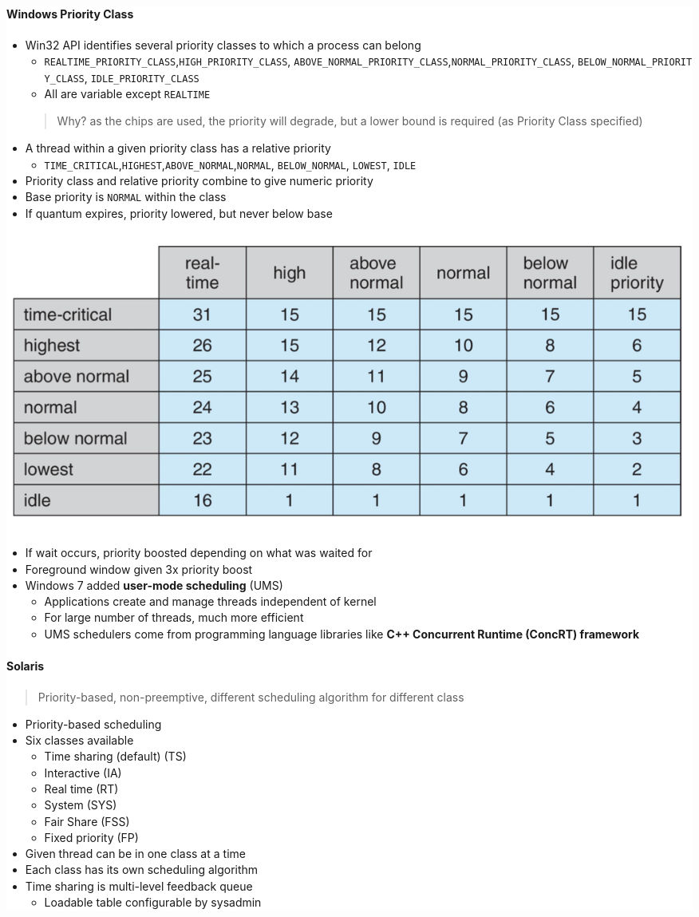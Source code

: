 #### Windows Priority Class

- Win32 API identifies several priority classes to which a process can belong
  - `REALTIME_PRIORITY_CLASS`,`HIGH_PRIORITY_CLASS`, `ABOVE_NORMAL_PRIORITY_CLASS`,`NORMAL_PRIORITY_CLASS`, `BELOW_NORMAL_PRIORITY_CLASS`, `IDLE_PRIORITY_CLASS`
  - All are variable except `REALTIME`
  > Why? as the chips are used, the priority will degrade, but a lower bound is required (as Priority Class specified)
- A thread within a given priority class has a relative priority
  - `TIME_CRITICAL`,`HIGHEST`,`ABOVE_NORMAL`,`NORMAL`, `BELOW_NORMAL`, `LOWEST`, `IDLE`
- Priority class and relative priority combine to give numeric priority
- Base priority is `NORMAL` within the class
- If quantum expires, priority lowered, but never below base

![](img/11-27-14-40-44.png)

- If wait occurs, priority boosted depending on what was waited for
- Foreground window given 3x priority boost
- Windows 7 added **user-mode scheduling** (UMS)
  - Applications create and manage threads independent of kernel
  - For large number of threads, much more efficient
  - UMS schedulers come from programming language libraries like **C++ Concurrent Runtime (ConcRT) framework**

#### Solaris
> Priority-based, non-preemptive, different scheduling algorithm for different class

- Priority-based scheduling 
- Six classes available
  - Time sharing (default) (TS) 
  - Interactive (IA)
  - Real time (RT)
  - System (SYS)
  - Fair Share (FSS)
  - Fixed priority (FP)
- Given thread can be in one class at a time 
- Each class has its own scheduling algorithm 
- Time sharing is multi-level feedback queue
  - Loadable table configurable by sysadmin
